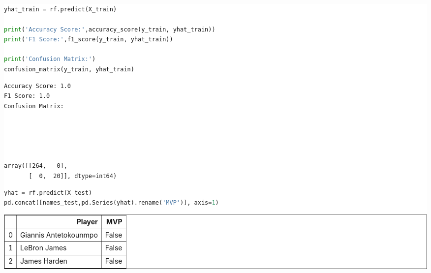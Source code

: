 
```python
yhat_train = rf.predict(X_train)

print('Accuracy Score:',accuracy_score(y_train, yhat_train))
print('F1 Score:',f1_score(y_train, yhat_train))

print('Confusion Matrix:')
confusion_matrix(y_train, yhat_train)
```

    Accuracy Score: 1.0
    F1 Score: 1.0
    Confusion Matrix:
    




    array([[264,   0],
           [  0,  20]], dtype=int64)




```python
yhat = rf.predict(X_test)
pd.concat([names_test,pd.Series(yhat).rename('MVP')], axis=1)
```




<div>
<style scoped>
    .dataframe tbody tr th:only-of-type {
        vertical-align: middle;
    }

    .dataframe tbody tr th {
        vertical-align: top;
    }

    .dataframe thead th {
        text-align: right;
    }
</style>
<table border="1" class="dataframe">
  <thead>
    <tr style="text-align: right;">
      <th></th>
      <th>Player</th>
      <th>MVP</th>
    </tr>
  </thead>
  <tbody>
    <tr>
      <td>0</td>
      <td>Giannis Antetokounmpo</td>
      <td>False</td>
    </tr>
    <tr>
      <td>1</td>
      <td>LeBron James</td>
      <td>False</td>
    </tr>
    <tr>
      <td>2</td>
      <td>James Harden</td>
      <td>False</td>
    </tr>
    <tr>